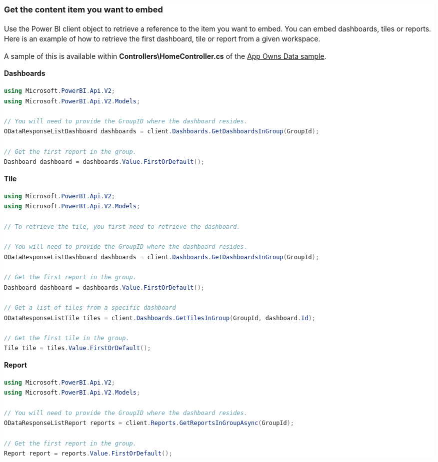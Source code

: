 ### Get the content item you want to embed
Use the Power BI client object to retrieve a reference to the item you want to embed. You can embed dashboards, tiles or reports. Here is an example of how to retrieve the first dashboard, tile or report from a given workspace.

A sample of this is available within **Controllers\HomeController.cs** of the [App Owns Data sample](https://github.com/Microsoft/PowerBI-Developer-Samples/tree/master/App%20Owns%20Data).

**Dashboards**

```C#
using Microsoft.PowerBI.Api.V2;
using Microsoft.PowerBI.Api.V2.Models;

// You will need to provide the GroupID where the dashboard resides.
ODataResponseListDashboard dashboards = client.Dashboards.GetDashboardsInGroup(GroupId);

// Get the first report in the group.
Dashboard dashboard = dashboards.Value.FirstOrDefault();
```

**Tile**

```C#
using Microsoft.PowerBI.Api.V2;
using Microsoft.PowerBI.Api.V2.Models;

// To retrieve the tile, you first need to retrieve the dashboard.

// You will need to provide the GroupID where the dashboard resides.
ODataResponseListDashboard dashboards = client.Dashboards.GetDashboardsInGroup(GroupId);

// Get the first report in the group.
Dashboard dashboard = dashboards.Value.FirstOrDefault();

// Get a list of tiles from a specific dashboard
ODataResponseListTile tiles = client.Dashboards.GetTilesInGroup(GroupId, dashboard.Id);

// Get the first tile in the group.
Tile tile = tiles.Value.FirstOrDefault();
```

**Report**

```C#
using Microsoft.PowerBI.Api.V2;
using Microsoft.PowerBI.Api.V2.Models;

// You will need to provide the GroupID where the dashboard resides.
ODataResponseListReport reports = client.Reports.GetReportsInGroupAsync(GroupId);

// Get the first report in the group.
Report report = reports.Value.FirstOrDefault();
```
